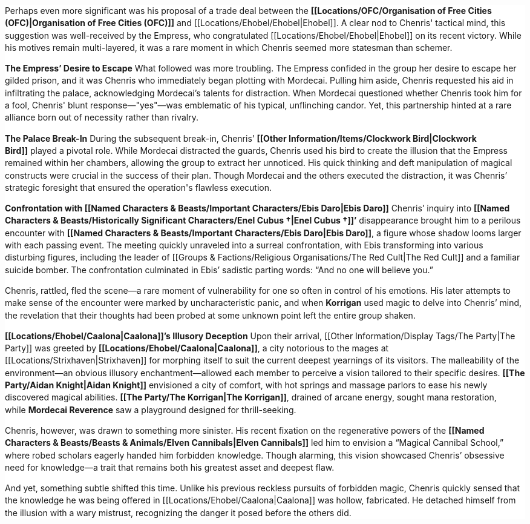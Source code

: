 Perhaps even more significant was his proposal of a trade deal between the **[[Locations/OFC/Organisation of Free Cities (OFC)\|Organisation of Free Cities (OFC)]]** and [[Locations/Ehobel/Ehobel\|Ehobel]]. A clear nod to Chenris' tactical mind, this suggestion was well-received by the Empress, who congratulated [[Locations/Ehobel/Ehobel\|Ehobel]] on its recent victory. While his motives remain multi-layered, it was a rare moment in which Chenris seemed more statesman than schemer.

**The Empress’ Desire to Escape**
What followed was more troubling. The Empress confided in the group her desire to escape her gilded prison, and it was Chenris who immediately began plotting with Mordecai. Pulling him aside, Chenris requested his aid in infiltrating the palace, acknowledging Mordecai’s talents for distraction. When Mordecai questioned whether Chenris took him for a fool, Chenris' blunt response—"yes"—was emblematic of his typical, unflinching candor. Yet, this partnership hinted at a rare alliance born out of necessity rather than rivalry.

**The Palace Break-In**
During the subsequent break-in, Chenris’ **[[Other Information/Items/Clockwork Bird\|Clockwork Bird]]** played a pivotal role. While Mordecai distracted the guards, Chenris used his bird to create the illusion that the Empress remained within her chambers, allowing the group to extract her unnoticed. His quick thinking and deft manipulation of magical constructs were crucial in the success of their plan. Though Mordecai and the others executed the distraction, it was Chenris’ strategic foresight that ensured the operation's flawless execution.

**Confrontation with [[Named Characters & Beasts/Important Characters/Ebis Daro\|Ebis Daro]]**
Chenris’ inquiry into **[[Named Characters & Beasts/Historically Significant  Characters/Enel Cubus †\|Enel Cubus †]]’** disappearance brought him to a perilous encounter with **[[Named Characters & Beasts/Important Characters/Ebis Daro\|Ebis Daro]]**, a figure whose shadow looms larger with each passing event. The meeting quickly unraveled into a surreal confrontation, with Ebis transforming into various disturbing figures, including the leader of [[Groups & Factions/Religious Organisations/The Red Cult\|The Red Cult]] and a familiar suicide bomber. The confrontation culminated in Ebis’ sadistic parting words: “And no one will believe you.”

Chenris, rattled, fled the scene—a rare moment of vulnerability for one so often in control of his emotions. His later attempts to make sense of the encounter were marked by uncharacteristic panic, and when **Korrigan** used magic to delve into Chenris’ mind, the revelation that their thoughts had been probed at some unknown point left the entire group shaken.

**[[Locations/Ehobel/Caalona\|Caalona]]’s Illusory Deception**
Upon their arrival, [[Other Information/Display Tags/The Party\|The Party]] was greeted by **[[Locations/Ehobel/Caalona\|Caalona]]**, a city notorious to the mages at [[Locations/Strixhaven\|Strixhaven]] for morphing itself to suit the current deepest yearnings of its visitors. The malleability of the environment—an obvious illusory enchantment—allowed each member to perceive a vision tailored to their specific desires. **[[The Party/Aidan Knight\|Aidan Knight]]** envisioned a city of comfort, with hot springs and massage parlors to ease his newly discovered magical abilities. **[[The Party/The Korrigan\|The Korrigan]]**, drained of arcane energy, sought mana restoration, while **Mordecai Reverence** saw a playground designed for thrill-seeking.

Chenris, however, was drawn to something more sinister. His recent fixation on the regenerative powers of the **[[Named Characters & Beasts/Beasts & Animals/Elven Cannibals\|Elven Cannibals]]** led him to envision a “Magical Cannibal School,” where robed scholars eagerly handed him forbidden knowledge. Though alarming, this vision showcased Chenris’ obsessive need for knowledge—a trait that remains both his greatest asset and deepest flaw.

And yet, something subtle shifted this time. Unlike his previous reckless pursuits of forbidden magic, Chenris quickly sensed that the knowledge he was being offered in [[Locations/Ehobel/Caalona\|Caalona]] was hollow, fabricated. He detached himself from the illusion with a wary mistrust, recognizing the danger it posed before the others did.

